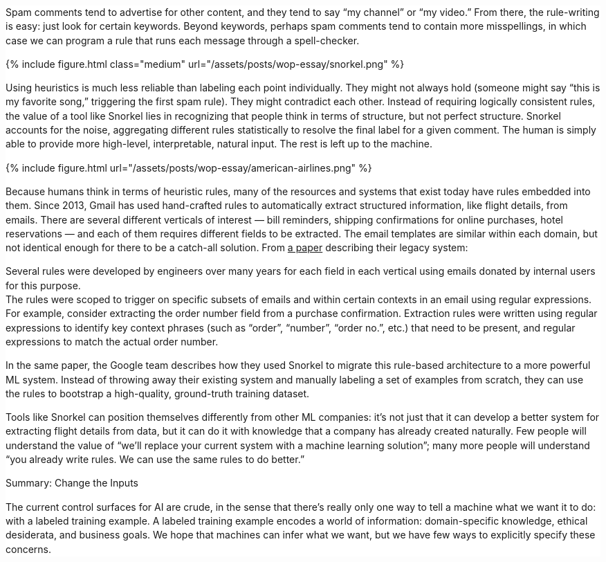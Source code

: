 Spam comments tend to advertise for other content, and they tend to say “my channel” or “my video.” From there, the rule-writing is easy: just look for certain keywords. Beyond keywords, perhaps spam comments tend to contain more misspellings, in which case we can program a rule that runs each message through a spell-checker.

{% include figure.html class="medium"
url="/assets/posts/wop-essay/snorkel.png" %}

Using heuristics is much less reliable than labeling each point individually. They might not always hold (someone might say “this is my favorite song,” triggering the first spam rule). They might contradict each other. Instead of requiring logically consistent rules, the value of a tool like Snorkel lies in recognizing that people think in terms of structure, but not perfect structure. Snorkel accounts for the noise, aggregating different rules statistically to resolve the final label for a given comment. The human is simply able to provide more high-level, interpretable, natural input. The rest is left up to the machine.

{% include figure.html
url="/assets/posts/wop-essay/american-airlines.png" %}

Because humans think in terms of heuristic rules, many of the resources and systems that exist today have rules embedded into them. Since 2013, Gmail has used hand-crafted rules to automatically extract structured information, like flight details, from emails. There are several different verticals of interest — bill reminders, shipping confirmations for online purchases, hotel reservations — and each of them requires different fields to be extracted. The email templates are similar within each domain, but not identical enough for there to be a catch-all solution. From [a paper](http://cidrdb.org/cidr2020/papers/p31-sheng-cidr20.pdf) describing their legacy system:

<div class="blockquote">
	Several rules were developed by engineers over many years for each field in each vertical using emails donated by internal users for this purpose.
</div>
<div class="blockquote">
	The rules were scoped to trigger on specific subsets of emails and within certain contexts in an email using regular expressions. For example, consider extracting the order number field from a purchase confirmation. Extraction rules were written using regular expressions to identify key context phrases (such as “order”, “number”, “order no.”, etc.) that need to be present, and regular expressions to match the actual order number.
</div>

In the same paper, the Google team describes how they used Snorkel to migrate this rule-based architecture to a more powerful ML system. Instead of throwing away their existing system and manually labeling a set of examples from scratch, they can use the rules to bootstrap a high-quality, ground-truth training dataset.

Tools like Snorkel can position themselves differently from other ML companies: it’s not just that it can develop a better system for extracting flight details from data, but it can do it with knowledge that a company has already created naturally. Few people will understand the value of “we’ll replace your current system with a machine learning solution”; many more people will understand “you already write rules. We can use the same rules to do better.”

<div class="summary-box">

<div class="summary-heading">Summary: Change the Inputs</div>

<p>The current control surfaces for AI are crude, in the sense that there’s really only one way to tell a machine what we want it to do: with a labeled training example. A labeled training example encodes a world of information: domain-specific knowledge, ethical desiderata, and business goals. We hope that machines can infer what we want, but we have few ways to explicitly specify these concerns.</p>
